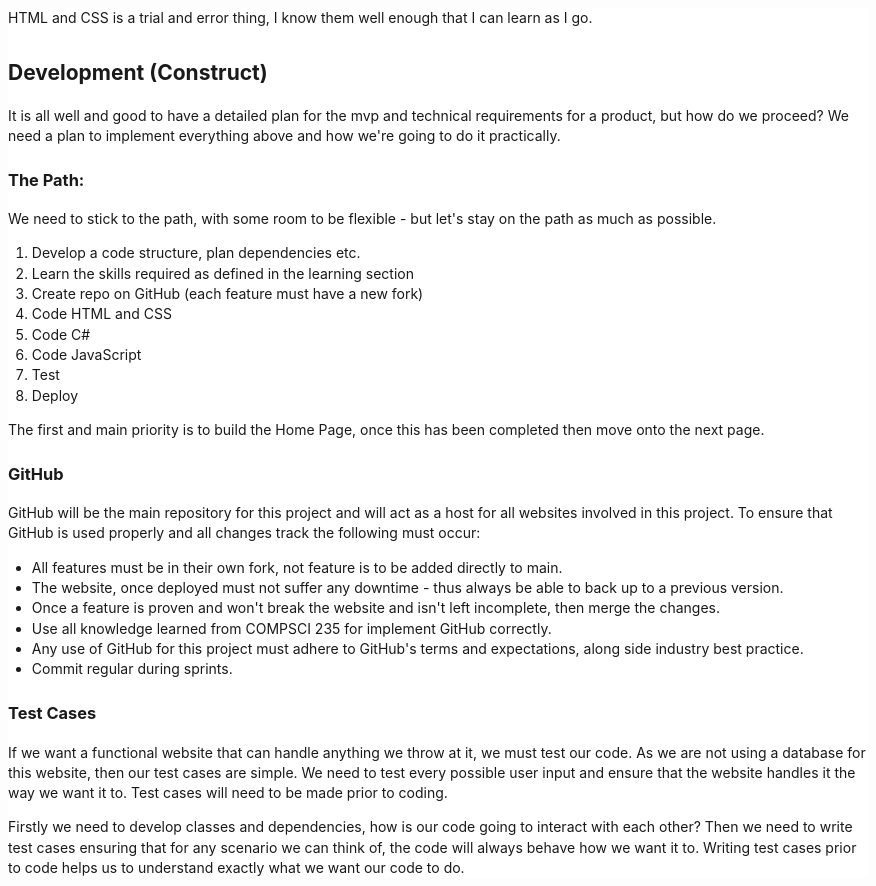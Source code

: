 HTML and CSS is a trial and error thing, I know them well enough that I can learn as I go.

## Development (Construct)
It is all well and good to have a detailed plan for the mvp and technical requirements for a product, but how do we 
proceed? We need a plan to implement everything above and how we're going to do it practically.

### The Path:

We need to stick to the path, with some room to be flexible - but let's stay on the path as much as possible.

1. Develop a code structure, plan dependencies etc.
2. Learn the skills required as defined in the learning section
3. Create repo on GitHub (each feature must have a new fork)
4. Code HTML and CSS
5. Code C#
6. Code JavaScript
7. Test
8. Deploy

The first and main priority is to build the Home Page, once this has been completed then move onto the next page.

### GitHub
GitHub will be the main repository for this project and will act as a host for all websites involved in this project.
To ensure that GitHub is used properly and all changes track the following must occur:

- All features must be in their own fork, not feature is to be added directly to main.
- The website, once deployed must not suffer any downtime - thus always be able to back up to a previous version.
- Once a feature is proven and won't break the website and isn't left incomplete, then merge the changes.
- Use all knowledge learned from COMPSCI 235 for implement GitHub correctly.
- Any use of GitHub for this project must adhere to GitHub's terms and expectations, along side industry best practice.
- Commit regular during sprints.

### Test Cases
If we want a functional website that can handle anything we throw at it, we must test our code. As we are not using
a database for this website, then our test cases are simple. We need to test every possible user input and 
ensure that the website handles it the way we want it to. Test cases will need to be made prior to coding.

Firstly we need to develop classes and dependencies, how is our code going to interact with each other?
Then we need to write test cases ensuring that for any scenario we can think of, the code will always behave how we want
it to. Writing test cases prior to code helps us to understand exactly what we want our code to do.
